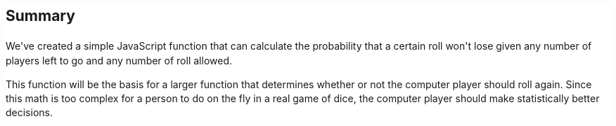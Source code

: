 ## Summary

We've created a simple JavaScript function that can calculate the probability
that a certain roll won't lose given any number of players left to go and any
number of roll allowed.

This function will be the basis for a larger function that determines whether or
not the computer player should roll again. Since this math is too complex for a
person to do on the fly in a real game of dice, the computer player should make
statistically better decisions.
